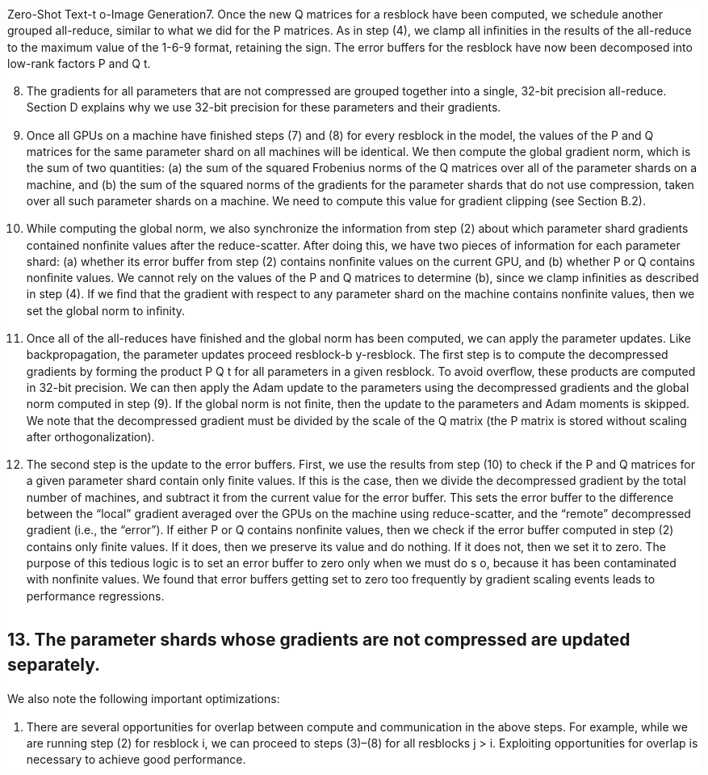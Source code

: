 Zero-Shot Text-t o-Image Generation7. Once the new Q matrices for a resblock have been computed, we schedule another grouped all-reduce, similar to what we did for the P matrices. As in step (4), we clamp all inﬁnities in the results of the all-reduce to the maximum value of the 1-6-9 format, retaining the sign. The error buffers for the resblock have now been decomposed into low-rank factors P and Q t.

8. The gradients for all parameters that are not compressed are grouped together into a single, 32-bit precision all-reduce. Section D explains why we use 32-bit precision for these parameters and their gradients.

9. Once all GPUs on a machine have ﬁnished steps (7) and (8) for every resblock in the model, the values of the P and Q matrices for the same parameter shard on all machines will be identical. We then compute the global gradient norm, which is the sum of two quantities: (a) the sum of the squared Frobenius norms of the Q matrices over all of the parameter shards on a machine, and (b) the sum of the squared norms of the gradients for the parameter shards that do not use compression, taken over all such parameter shards on a machine. We need to compute this value for gradient clipping (see Section B.2).

10. While computing the global norm, we also synchronize the information from step (2) about which parameter shard gradients contained nonﬁnite values after the reduce-scatter. After doing this, we have two pieces of information for each parameter shard: (a) whether its error buffer from step (2) contains nonﬁnite values on the current GPU, and (b) whether P or Q contains nonﬁnite values. We cannot rely on the values of the P and Q matrices to determine (b), since we clamp inﬁnities as described in step (4). If we ﬁnd that the gradient with respect to any parameter shard on the machine contains nonﬁnite values, then we set the global norm to inﬁnity.

11. Once all of the all-reduces have ﬁnished and the global norm has been computed, we can apply the parameter updates. Like backpropagation, the parameter updates proceed resblock-b y-resblock. The ﬁrst step is to compute the decompressed gradients by forming the product P Q t for all parameters in a given resblock. To avoid overﬂow, these products are computed in 32-bit precision. We can then apply the Adam update to the parameters using the decompressed gradients and the global norm computed in step (9). If the global norm is not ﬁnite, then the update to the parameters and Adam moments is skipped. We note that the decompressed gradient must be divided by the scale of the Q matrix (the P matrix is stored without scaling after orthogonalization).

12. The second step is the update to the error buffers. First, we use the results from step (10) to check if the P and Q matrices for a given parameter shard contain only ﬁnite values. If this is the case, then we divide the decompressed gradient by the total number of machines, and subtract it from the current value for the error buffer. This sets the error buffer to the difference between the “local” gradient averaged over the GPUs on the machine using reduce-scatter, and the “remote” decompressed gradient (i.e., the “error”). If either P or Q contains nonﬁnite values, then we check if the error buffer computed in step (2) contains only ﬁnite values. If it does, then we preserve its value and do nothing. If it does not, then we set it to zero. The purpose of this tedious logic is to set an error buffer to zero only when we must do s o, because it has been contaminated with nonﬁnite values. We found that error buffers getting set to zero too frequently by gradient scaling events leads to performance regressions.

## 13. The parameter shards whose gradients are not compressed are updated separately.

We also note the following important optimizations:

1. There are several opportunities for overlap between compute and communication in the above steps. For example, while we are running step (2) for resblock i, we can proceed to steps (3)–(8) for all resblocks j > i. Exploiting opportunities for overlap is necessary to achieve good performance.
